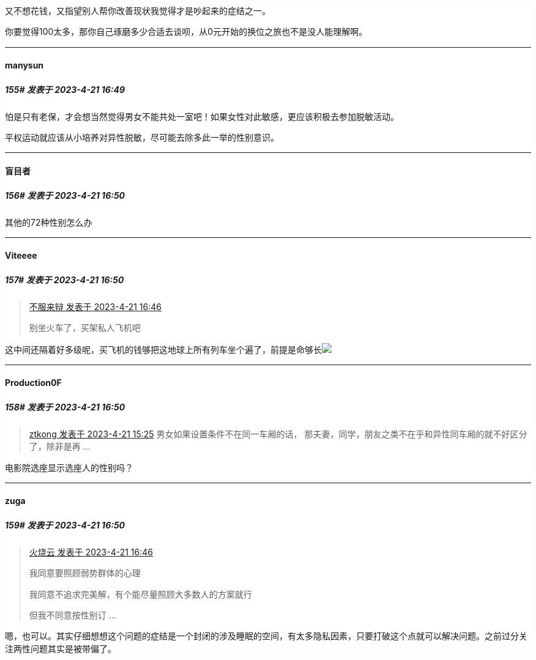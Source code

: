 又不想花钱，又指望别人帮你改善现状我觉得才是吵起来的症结之一。

你要觉得100太多，那你自己琢磨多少合适去谈呗，从0元开始的换位之旅也不是没人能理解啊。

*****

####  manysun  
##### 155#       发表于 2023-4-21 16:49

怕是只有老保，才会想当然觉得男女不能共处一室吧！如果女性对此敏感，更应该积极去参加脱敏活动。

平权运动就应该从小培养对异性脱敏，尽可能去除多此一举的性别意识。

*****

####  盲目者  
##### 156#       发表于 2023-4-21 16:50

其他的72种性别怎么办

*****

####  Viteeee  
##### 157#       发表于 2023-4-21 16:50

<blockquote><a href="httphttps://bbs.saraba1st.com/2b/forum.php?mod=redirect&amp;goto=findpost&amp;pid=60550006&amp;ptid=2130054" target="_blank">不服来辩 发表于 2023-4-21 16:46</a>

别坐火车了，买架私人飞机吧</blockquote>
这中间还隔着好多级呢，买飞机的钱够把这地球上所有列车坐个遍了，前提是命够长<img src="https://static.saraba1st.com/image/smiley/face2017/066.png" referrerpolicy="no-referrer">

*****

####  Production0F  
##### 158#       发表于 2023-4-21 16:50

<blockquote><a href="httphttps://bbs.saraba1st.com/2b/forum.php?mod=redirect&amp;goto=findpost&amp;pid=60548786&amp;ptid=2130054" target="_blank">ztkong 发表于 2023-4-21 15:25</a>
男女如果设置条件不在同一车厢的话， 那夫妻，同学，朋友之类不在乎和异性同车厢的就不好区分了，除非是再 ...</blockquote>
电影院选座显示选座人的性别吗？

*****

####  zuga  
##### 159#       发表于 2023-4-21 16:50

<blockquote><a href="httphttps://bbs.saraba1st.com/2b/forum.php?mod=redirect&amp;goto=findpost&amp;pid=60550000&amp;ptid=2130054" target="_blank">火烧云 发表于 2023-4-21 16:46</a>

我同意要照顾弱势群体的心理

我同意不追求完美解，有个能尽量照顾大多数人的方案就行

但我不同意按性别订 ...</blockquote>
嗯，也可以。其实仔细想想这个问题的症结是一个封闭的涉及睡眠的空间，有太多隐私因素，只要打破这个点就可以解决问题。之前过分关注两性问题其实是被带偏了。
